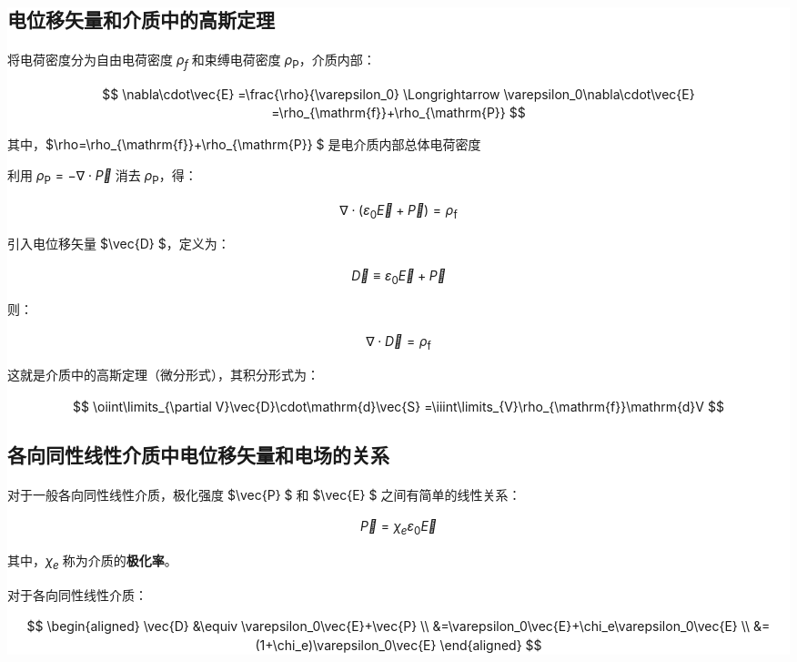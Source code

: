 ## 电位移矢量和介质中的高斯定理

将电荷密度分为自由电荷密度 $\rho_{f}$ 和束缚电荷密度 $\rho_{\mathrm{P}}$，介质内部：

$$
\nabla\cdot\vec{E}
=\frac{\rho}{\varepsilon_0}
\Longrightarrow
\varepsilon_0\nabla\cdot\vec{E}
=\rho_{\mathrm{f}}+\rho_{\mathrm{P}}
$$

其中，$\rho=\rho_{\mathrm{f}}+\rho_{\mathrm{P}} $ 是电介质内部总体电荷密度

利用 $\rho_{\mathrm{P}}=-\nabla\cdot\vec{P}$ 消去 $\rho_{\mathrm{P}}$，得：

$$
\nabla\cdot(\varepsilon_0\vec{E}+\vec{P})
=\rho_{\mathrm{f}}
$$

引入电位移矢量 $\vec{D} $，定义为：

$$
\vec{D}
\equiv \varepsilon_0\vec{E}+\vec{P}
$$

则：

$$
\nabla\cdot\vec{D}
=\rho_{\mathrm{f}}
$$

这就是介质中的高斯定理（微分形式），其积分形式为：

$$
\oiint\limits_{\partial V}\vec{D}\cdot\mathrm{d}\vec{S}
=\iiint\limits_{V}\rho_{\mathrm{f}}\mathrm{d}V
$$

## 各向同性线性介质中电位移矢量和电场的关系

对于一般各向同性线性介质，极化强度 $\vec{P} $ 和 $\vec{E} $ 之间有简单的线性关系：

$$
\vec{P}
=\chi_{e}\varepsilon_0\vec{E}
$$

其中，$\chi_e$ 称为介质的**极化率**。

对于各向同性线性介质：

$$
\begin{aligned}
\vec{D}
&\equiv \varepsilon_0\vec{E}+\vec{P} \\
&=\varepsilon_0\vec{E}+\chi_e\varepsilon_0\vec{E} \\
&=(1+\chi_e)\varepsilon_0\vec{E}
\end{aligned}
$$
